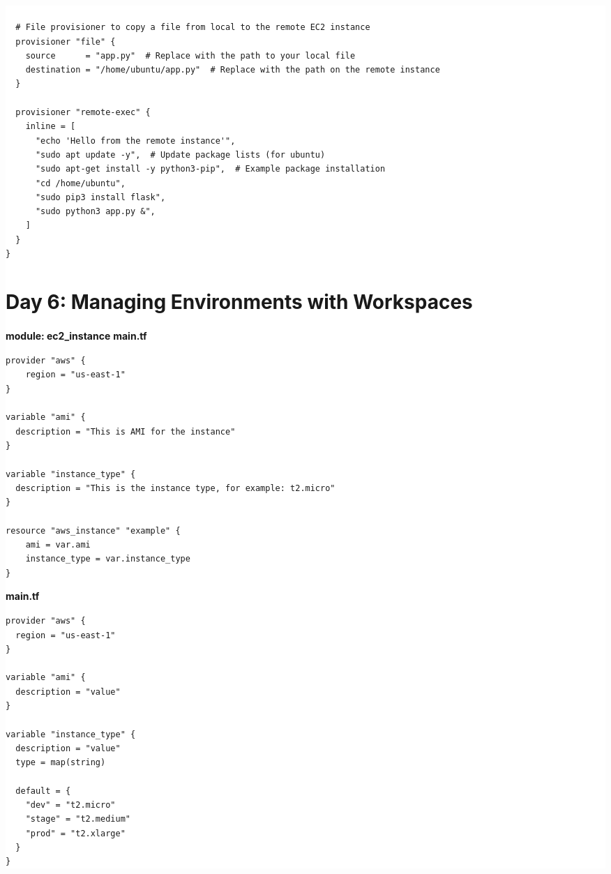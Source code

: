 ```hcl

  # File provisioner to copy a file from local to the remote EC2 instance
  provisioner "file" {
    source      = "app.py"  # Replace with the path to your local file
    destination = "/home/ubuntu/app.py"  # Replace with the path on the remote instance
  }

  provisioner "remote-exec" {
    inline = [
      "echo 'Hello from the remote instance'",
      "sudo apt update -y",  # Update package lists (for ubuntu)
      "sudo apt-get install -y python3-pip",  # Example package installation
      "cd /home/ubuntu",
      "sudo pip3 install flask",
      "sudo python3 app.py &",
    ]
  }
}
```


# Day 6: Managing Environments with Workspaces
**module: ec2_instance**
**main.tf**
```hcl
provider "aws" {
    region = "us-east-1"
}

variable "ami" {
  description = "This is AMI for the instance"
}

variable "instance_type" {
  description = "This is the instance type, for example: t2.micro"
}

resource "aws_instance" "example" {
    ami = var.ami
    instance_type = var.instance_type
}
```

**main.tf**
```hcl
provider "aws" {
  region = "us-east-1"
}

variable "ami" {
  description = "value"
}

variable "instance_type" {
  description = "value"
  type = map(string)

  default = {
    "dev" = "t2.micro"
    "stage" = "t2.medium"
    "prod" = "t2.xlarge"
  }
}
```